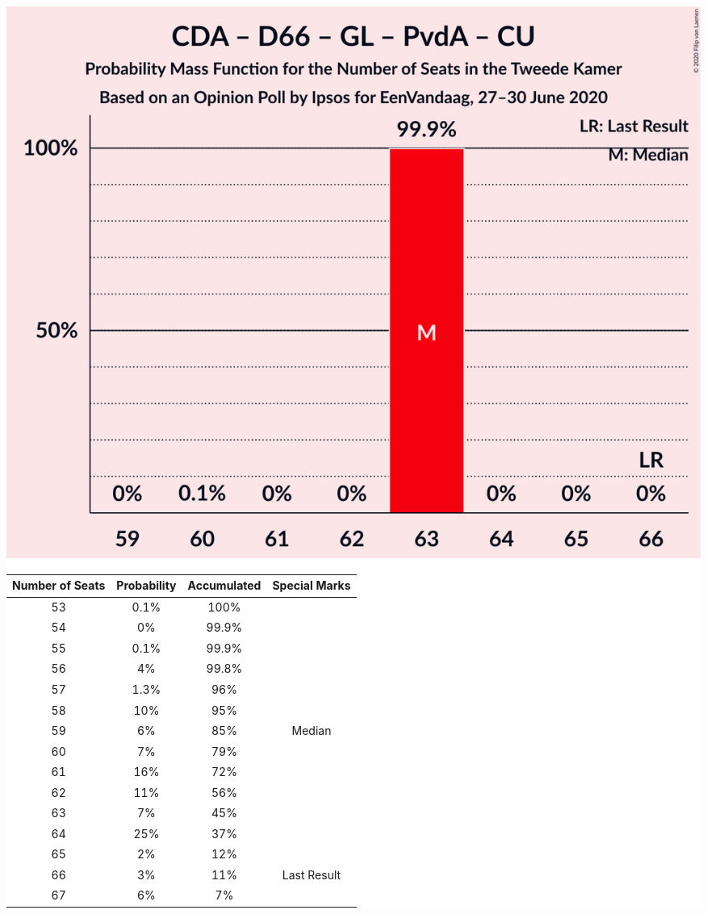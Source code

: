 ![Graph with seats probability mass function not yet produced](2020-06-30-Ipsos-coalitions-seats-pmf-cda–d66–gl–pvda–cu.png "Seats Probability Mass Function")

| Number of Seats | Probability | Accumulated | Special Marks |
|:---------------:|:-----------:|:-----------:|:-------------:|
| 53 | 0.1% | 100% |  |
| 54 | 0% | 99.9% |  |
| 55 | 0.1% | 99.9% |  |
| 56 | 4% | 99.8% |  |
| 57 | 1.3% | 96% |  |
| 58 | 10% | 95% |  |
| 59 | 6% | 85% | Median |
| 60 | 7% | 79% |  |
| 61 | 16% | 72% |  |
| 62 | 11% | 56% |  |
| 63 | 7% | 45% |  |
| 64 | 25% | 37% |  |
| 65 | 2% | 12% |  |
| 66 | 3% | 11% | Last Result |
| 67 | 6% | 7% |  |